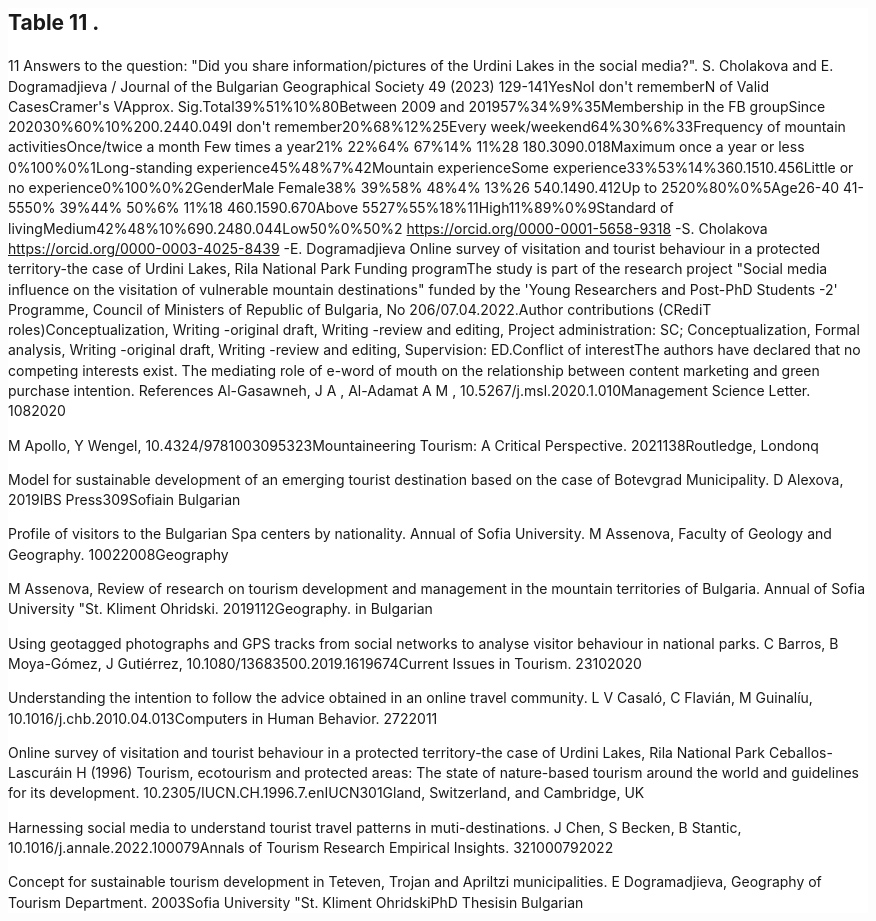 ## Table 11 .
11
Answers to the question: "Did you share information/pictures of the Urdini Lakes in the social media?".
S. Cholakova and E. Dogramadjieva / Journal of the Bulgarian Geographical Society 49 (2023) 129-141YesNoI don't rememberN of Valid CasesCramer's VApprox. Sig.Total39%51%10%80Between 2009 and 201957%34%9%35Membership in the FB groupSince 202030%60%10%200.2440.049I don't remember20%68%12%25Every week/weekend64%30%6%33Frequency of mountain activitiesOnce/twice a month Few times a year21% 22%64% 67%14% 11%28 180.3090.018Maximum once a year or less 0%100%0%1Long-standing experience45%48%7%42Mountain experienceSome experience33%53%14%360.1510.456Little or no experience0%100%0%2GenderMale Female38% 39%58% 48%4% 13%26 540.1490.412Up to 2520%80%0%5Age26-40 41-5550% 39%44% 50%6% 11%18 460.1590.670Above 5527%55%18%11High11%89%0%9Standard of livingMedium42%48%10%690.2480.044Low50%0%50%2
https://orcid.org/0000-0001-5658-9318 -S. Cholakova https://orcid.org/0000-0003-4025-8439 -E. Dogramadjieva Online survey of visitation and tourist behaviour in a protected territory-the case of Urdini Lakes, Rila National Park
Funding programThe study is part of the research project "Social media influence on the visitation of vulnerable mountain destinations" funded by the 'Young Researchers and Post-PhD Students -2' Programme, Council of Ministers of Republic of Bulgaria, No 206/07.04.2022.Author contributions (CRediT roles)Conceptualization, Writing -original draft, Writing -review and editing, Project administration: SC; Conceptualization, Formal analysis, Writing -original draft, Writing -review and editing, Supervision: ED.Conflict of interestThe authors have declared that no competing interests exist.
The mediating role of e-word of mouth on the relationship between content marketing and green purchase intention. References Al-Gasawneh, J A , Al-Adamat A M , 10.5267/j.msl.2020.1.010Management Science Letter. 1082020

M Apollo, Y Wengel, 10.4324/9781003095323Mountaineering Tourism: A Critical Perspective. 2021138Routledge, Londonq

Model for sustainable development of an emerging tourist destination based on the case of Botevgrad Municipality. D Alexova, 2019IBS Press309Sofiain Bulgarian

Profile of visitors to the Bulgarian Spa centers by nationality. Annual of Sofia University. M Assenova, Faculty of Geology and Geography. 10022008Geography

M Assenova, Review of research on tourism development and management in the mountain territories of Bulgaria. Annual of Sofia University "St. Kliment Ohridski. 2019112Geography. in Bulgarian

Using geotagged photographs and GPS tracks from social networks to analyse visitor behaviour in national parks. C Barros, B Moya-Gómez, J Gutiérrez, 10.1080/13683500.2019.1619674Current Issues in Tourism. 23102020

Understanding the intention to follow the advice obtained in an online travel community. L V Casaló, C Flavián, M Guinalíu, 10.1016/j.chb.2010.04.013Computers in Human Behavior. 2722011

Online survey of visitation and tourist behaviour in a protected territory-the case of Urdini Lakes, Rila National Park Ceballos-Lascuráin H (1996) Tourism, ecotourism and protected areas: The state of nature-based tourism around the world and guidelines for its development. 10.2305/IUCN.CH.1996.7.enIUCN301Gland, Switzerland, and Cambridge, UK

Harnessing social media to understand tourist travel patterns in muti-destinations. J Chen, S Becken, B Stantic, 10.1016/j.annale.2022.100079Annals of Tourism Research Empirical Insights. 321000792022

Concept for sustainable tourism development in Teteven, Trojan and Apriltzi municipalities. E Dogramadjieva, Geography of Tourism Department. 2003Sofia University "St. Kliment OhridskiPhD Thesisin Bulgarian
